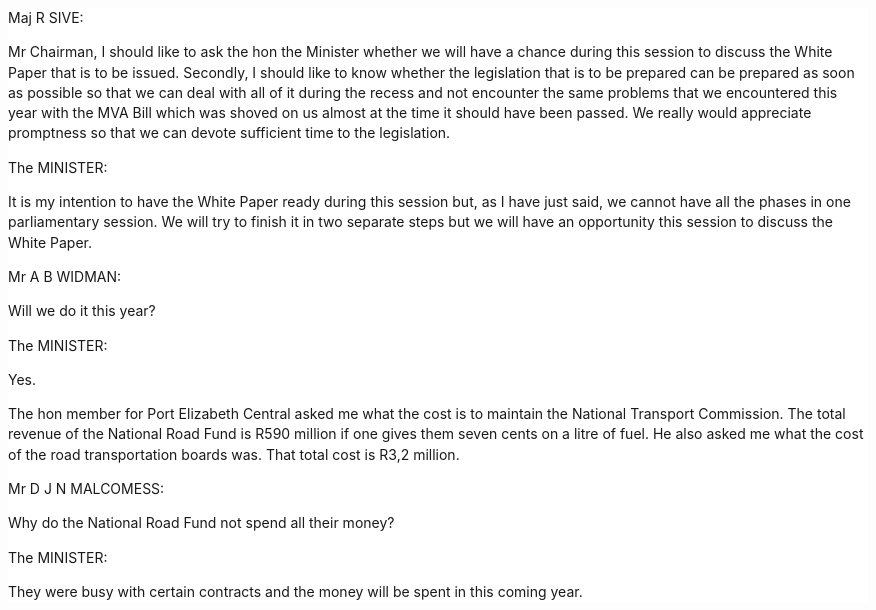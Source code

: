 </speech>

<speech by="#sive">

<from>Maj <person refersTo="hansard_za">R SIVE</person>:</from>

<p>Mr Chairman, I should like to ask the hon the Minister whether we will have a chance during this session to discuss the White Paper that is to be issued. Secondly, I should like to know whether the legislation that is to be prepared can be prepared as soon as possible so that we can deal with all of it during the recess and not encounter the same problems that we encountered this year with the MVA Bill which was shoved on us almost at the time it should have been passed. We really would appreciate promptness so that we can devote sufficient time to the legislation.</p>

</speech>

<speech by="#minister">

<from>The <person refersTo="hansard_za">MINISTER</person>:</from>

<p>It is my intention to have the White Paper ready during this session but, as I have just said, we cannot have all the phases in one parliamentary session. We will try to finish it in two separate steps but we will have an opportunity this session to discuss the White Paper.</p>

</speech>

<speech by="#widman">

<from>Mr <person refersTo="hansard_za">A B WIDMAN</person>:</from>

<p>Will we do it this year?</p>

</speech>

<speech by="#minister">

<from>The <person refersTo="hansard_za">MINISTER</person>:</from>

<p>Yes.</p>

<p>The hon member for Port Elizabeth Central asked me what the cost is to maintain the National Transport Commission. The total revenue of the National Road Fund is R590 million if one gives them seven cents on a litre of fuel. He also asked me what the cost of the road transportation boards was. That total cost is R3,2 million.</p>

</speech>

<speech by="#malcomess">

<from>Mr <person refersTo="hansard_za">D J N MALCOMESS</person>:</from>

<p>Why do the National Road Fund not spend all their money?</p>

</speech>

<speech by="#minister">

<from>The <person refersTo="hansard_za">MINISTER</person>:</from>

<p>They were busy with certain contracts and the money will be spent in this coming year.</p>

</speech>

<speech by="#malcomess">
